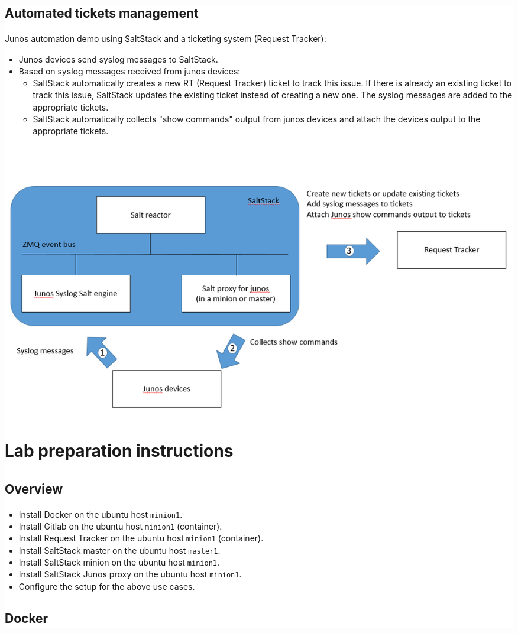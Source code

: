 ## Automated tickets management
Junos automation demo using SaltStack and a ticketing system (Request Tracker):  
- Junos devices send syslog messages to SaltStack.  
- Based on syslog messages received from junos devices: 
  - SaltStack automatically creates a new RT (Request Tracker) ticket to track this issue. If there is already an existing ticket to track this issue, SaltStack updates the existing ticket instead of creating a new one. The syslog messages are added to the appropriate tickets.  
  - SaltStack automatically collects "show commands" output from junos devices and attach the devices output to the appropriate tickets. 

![RT.png](resources/RT.png)  

# Lab preparation instructions

## Overview 
- Install Docker on the ubuntu host ```minion1```.
- Install Gitlab on the ubuntu host ```minion1``` (container).
- Install Request Tracker on the ubuntu host ```minion1``` (container).
- Install SaltStack master on the ubuntu host ```master1```.
- Install SaltStack minion on the ubuntu host ```minion1```.
- Install SaltStack Junos proxy on the  ubuntu host ```minion1```.
- Configure the setup for the above use cases. 

## Docker
